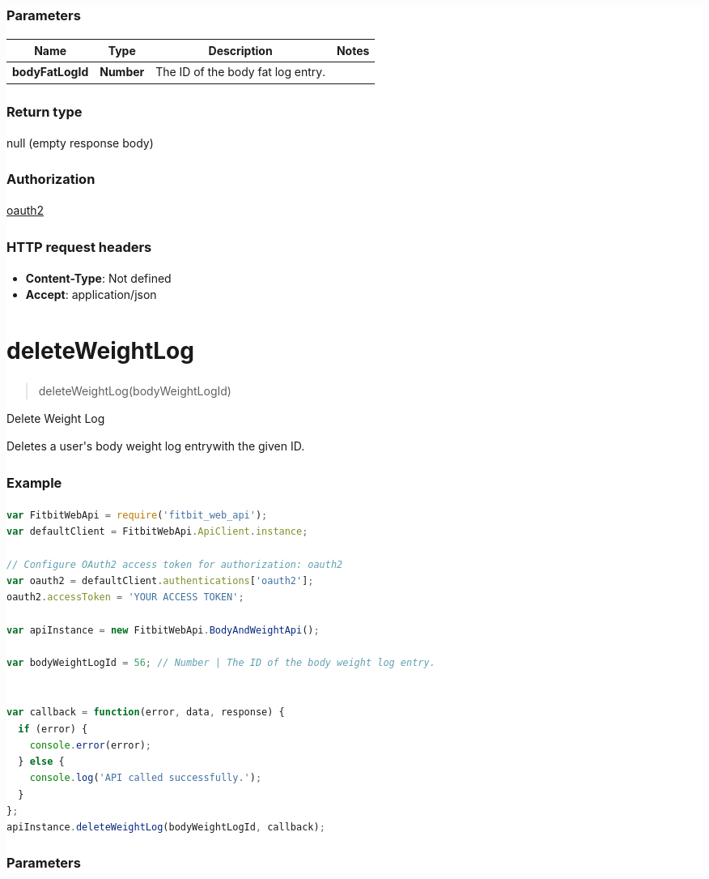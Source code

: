 ### Parameters

Name | Type | Description  | Notes
------------- | ------------- | ------------- | -------------
 **bodyFatLogId** | **Number**| The ID of the body fat log entry. | 

### Return type

null (empty response body)

### Authorization

[oauth2](../README.md#oauth2)

### HTTP request headers

 - **Content-Type**: Not defined
 - **Accept**: application/json

<a name="deleteWeightLog"></a>
# **deleteWeightLog**
> deleteWeightLog(bodyWeightLogId)

Delete Weight Log

Deletes a user&#39;s body weight log entrywith the given ID.

### Example
```javascript
var FitbitWebApi = require('fitbit_web_api');
var defaultClient = FitbitWebApi.ApiClient.instance;

// Configure OAuth2 access token for authorization: oauth2
var oauth2 = defaultClient.authentications['oauth2'];
oauth2.accessToken = 'YOUR ACCESS TOKEN';

var apiInstance = new FitbitWebApi.BodyAndWeightApi();

var bodyWeightLogId = 56; // Number | The ID of the body weight log entry.


var callback = function(error, data, response) {
  if (error) {
    console.error(error);
  } else {
    console.log('API called successfully.');
  }
};
apiInstance.deleteWeightLog(bodyWeightLogId, callback);
```

### Parameters
